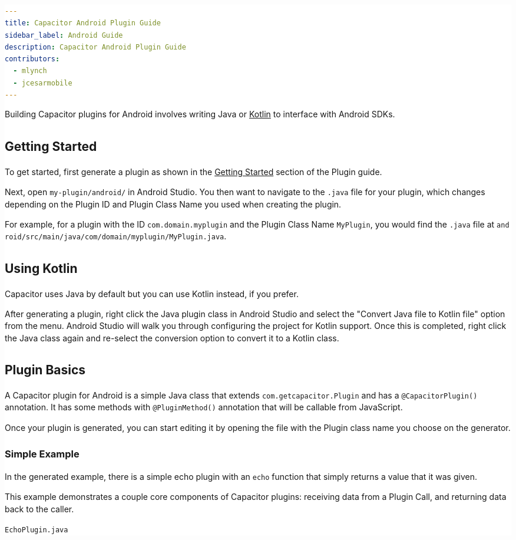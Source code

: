 ```yaml
---
title: Capacitor Android Plugin Guide
sidebar_label: Android Guide
description: Capacitor Android Plugin Guide
contributors:
  - mlynch
  - jcesarmobile
---
```


Building Capacitor plugins for Android involves writing Java or [Kotlin](https://developer.android.com/kotlin/overview) to interface with Android SDKs.

## Getting Started

To get started, first generate a plugin as shown in the [Getting Started](../plugins.md) section of the Plugin guide.

Next, open `my-plugin/android/` in Android Studio. You then want to navigate to the `.java` file for your plugin, which changes depending on the Plugin ID and Plugin Class Name you used when creating the plugin.

For example, for a plugin with the ID `com.domain.myplugin` and the Plugin Class Name `MyPlugin`, you would find the `.java` file at `android/src/main/java/com/domain/myplugin/MyPlugin.java`.

## Using Kotlin

Capacitor uses Java by default but you can use Kotlin instead, if you prefer.

After generating a plugin, right click the Java plugin class in Android Studio and select the "Convert Java file to Kotlin file" option from the menu. Android Studio will walk you through configuring the project for Kotlin support. Once this is completed, right click the Java class again and re-select the conversion option to convert it to a Kotlin class.

## Plugin Basics

A Capacitor plugin for Android is a simple Java class that extends `com.getcapacitor.Plugin` and has a `@CapacitorPlugin()` annotation.
It has some methods with `@PluginMethod()` annotation that will be callable from JavaScript.

Once your plugin is generated, you can start editing it by opening the file with the Plugin class name you choose on the generator.

### Simple Example

In the generated example, there is a simple echo plugin with an `echo` function that simply returns a value that it was given.

This example demonstrates a couple core components of Capacitor plugins: receiving data from a Plugin Call, and returning data back to the caller.

`EchoPlugin.java`
